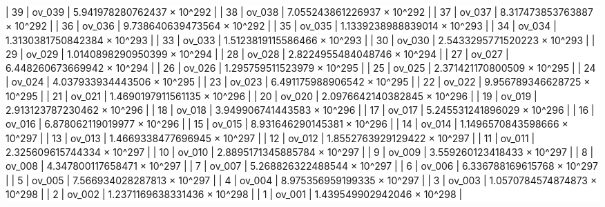 | 39 | ov_039 | 5.941978280762437 × 10^292 |
| 38 | ov_038 | 7.055243861226937 × 10^292 |
| 37 | ov_037 | 8.317473853763887 × 10^292 |
| 36 | ov_036 | 9.738640639473564 × 10^292 |
| 35 | ov_035 | 1.1339238988839014 × 10^293 |
| 34 | ov_034 | 1.3130381750842384 × 10^293 |
| 33 | ov_033 | 1.5123819115586466 × 10^293 |
| 30 | ov_030 | 2.5433295771520223 × 10^293 |
| 29 | ov_029 | 1.0140898290950399 × 10^294 |
| 28 | ov_028 | 2.8224955484048746 × 10^294 |
| 27 | ov_027 | 6.448260673669942 × 10^294 |
| 26 | ov_026 | 1.295759511523979 × 10^295 |
| 25 | ov_025 | 2.371421170800509 × 10^295 |
| 24 | ov_024 | 4.037933934443506 × 10^295 |
| 23 | ov_023 | 6.491175988906542 × 10^295 |
| 22 | ov_022 | 9.956789346628725 × 10^295 |
| 21 | ov_021 | 1.4690197911561135 × 10^296 |
| 20 | ov_020 | 2.0976642140382845 × 10^296 |
| 19 | ov_019 | 2.913123787230462 × 10^296 |
| 18 | ov_018 | 3.949906741443583 × 10^296 |
| 17 | ov_017 | 5.245531241896029 × 10^296 |
| 16 | ov_016 | 6.878062119019977 × 10^296 |
| 15 | ov_015 | 8.931646290145381 × 10^296 |
| 14 | ov_014 | 1.1496570843598666 × 10^297 |
| 13 | ov_013 | 1.4669338477696945 × 10^297 |
| 12 | ov_012 | 1.8552763929129422 × 10^297 |
| 11 | ov_011 | 2.325609615744334 × 10^297 |
| 10 | ov_010 | 2.8895171345885784 × 10^297 |
| 9 | ov_009 | 3.559260123418433 × 10^297 |
| 8 | ov_008 | 4.347800117658471 × 10^297 |
| 7 | ov_007 | 5.268826322488544 × 10^297 |
| 6 | ov_006 | 6.336788169615768 × 10^297 |
| 5 | ov_005 | 7.566934028287813 × 10^297 |
| 4 | ov_004 | 8.975356959199335 × 10^297 |
| 3 | ov_003 | 1.0570784574874873 × 10^298 |
| 2 | ov_002 | 1.2371169638331436 × 10^298 |
| 1 | ov_001 | 1.439549902942046 × 10^298 |

